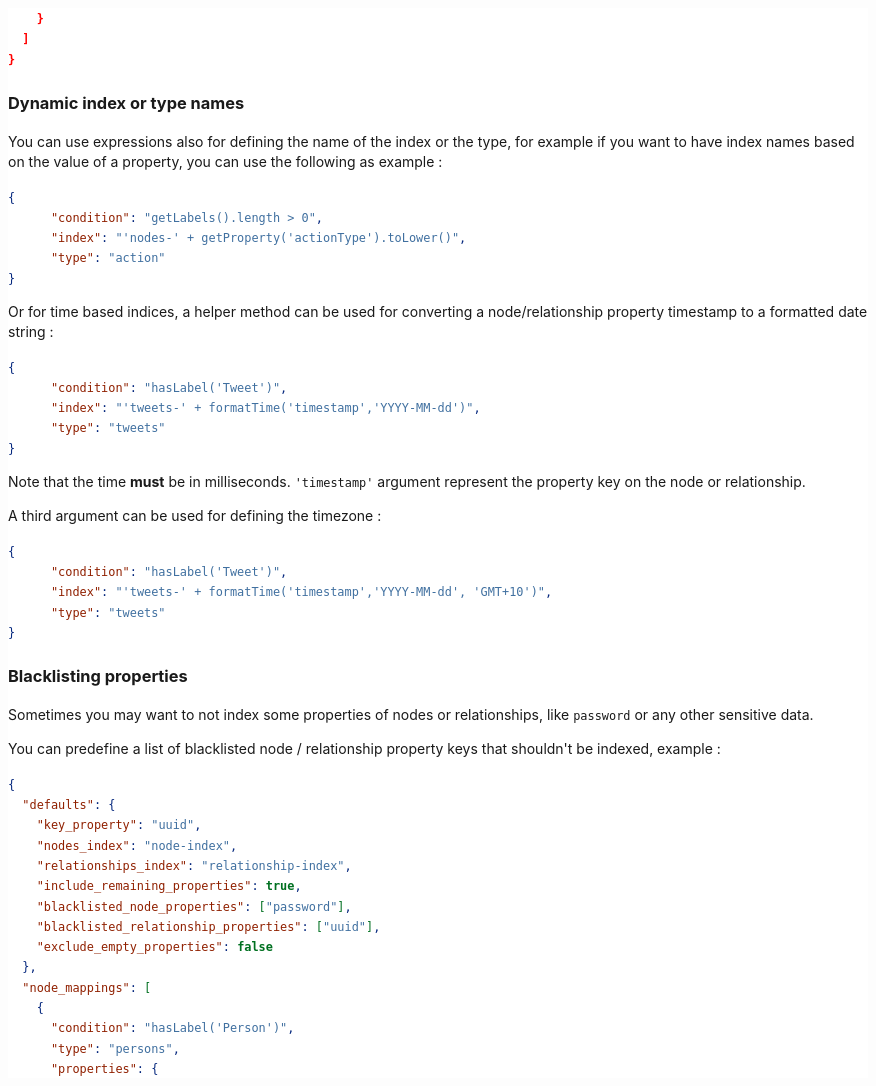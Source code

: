 ```json
    }
  ]
}
```

### Dynamic index or type names

You can use expressions also for defining the name of the index or the type, for example if you want to have index names based
on the value of a property, you can use the following as example :

```json
{
      "condition": "getLabels().length > 0",
      "index": "'nodes-' + getProperty('actionType').toLower()",
      "type": "action"
}
```

Or for time based indices, a helper method can be used for converting a node/relationship property timestamp to a formatted
date string :

```json
{
      "condition": "hasLabel('Tweet')",
      "index": "'tweets-' + formatTime('timestamp','YYYY-MM-dd')",
      "type": "tweets"
}
```

Note that the time **must** be in milliseconds. `'timestamp'` argument represent the property key on the node or relationship.

A third argument can be used for defining the timezone :

```json
{
      "condition": "hasLabel('Tweet')",
      "index": "'tweets-' + formatTime('timestamp','YYYY-MM-dd', 'GMT+10')",
      "type": "tweets"
}
```

### Blacklisting properties

Sometimes you may want to not index some properties of nodes or relationships, like `password` or any other sensitive data.

You can predefine a list of blacklisted node / relationship property keys that shouldn't be indexed, example :

```json
{
  "defaults": {
    "key_property": "uuid",
    "nodes_index": "node-index",
    "relationships_index": "relationship-index",
    "include_remaining_properties": true,
    "blacklisted_node_properties": ["password"],
    "blacklisted_relationship_properties": ["uuid"],
    "exclude_empty_properties": false
  },
  "node_mappings": [
    {
      "condition": "hasLabel('Person')",
      "type": "persons",
      "properties": {
```